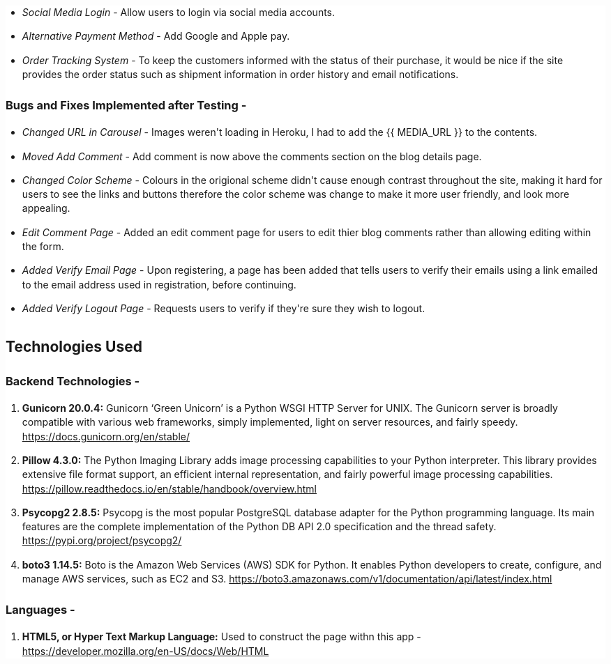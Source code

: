 - _Social Media Login_ - Allow users to login via social media accounts.

- _Alternative Payment Method_ - Add Google and Apple pay.

- _Order Tracking System_ - To keep the customers informed with the status of their purchase, it would be nice if the site provides the order status such as shipment information in order history and email notifications.

### Bugs and Fixes Implemented after Testing -

- _Changed URL in Carousel_ - Images weren't loading in Heroku, I had to add the {{ MEDIA_URL }} to the contents.

- _Moved Add Comment_ - Add comment is now above the comments section on the blog details page.

- _Changed Color Scheme_ - Colours in the origional scheme didn't cause enough contrast throughout the site, making it hard for users to see the links and buttons
therefore the color scheme was change to make it more user friendly, and look more appealing. 

- _Edit Comment Page_ - Added an edit comment page for users to edit thier blog comments rather than allowing editing within the form.

- _Added Verify Email Page_ - Upon registering, a page has been added that tells users to verify their emails using a link emailed to the email address used in registration, before continuing.

- _Added Verify Logout Page_ - Requests users to verify if they're sure they wish to logout.

## Technologies Used

### Backend Technologies -

1. **Gunicorn 20.0.4:** Gunicorn ‘Green Unicorn’ is a Python WSGI HTTP Server for UNIX. The Gunicorn server is broadly compatible with 
various web frameworks, simply implemented, light on server resources, and fairly speedy. https://docs.gunicorn.org/en/stable/

2. **Pillow 4.3.0:** The Python Imaging Library adds image processing capabilities to your Python interpreter. This library provides
extensive file format support, an efficient internal representation, and fairly powerful image processing capabilities. 
https://pillow.readthedocs.io/en/stable/handbook/overview.html

3. **Psycopg2 2.8.5:** Psycopg is the most popular PostgreSQL database adapter for the Python programming language. Its main features are 
the complete implementation of the Python DB API 2.0 specification and the thread safety. https://pypi.org/project/psycopg2/ 

4. **boto3 1.14.5:** Boto is the Amazon Web Services (AWS) SDK for Python. It enables Python developers to create, configure, and manage AWS 
services, such as EC2 and S3. https://boto3.amazonaws.com/v1/documentation/api/latest/index.html

### Languages -

1. **HTML5, or Hyper Text Markup Language:** Used to construct the page withn this app -   
https://developer.mozilla.org/en-US/docs/Web/HTML
